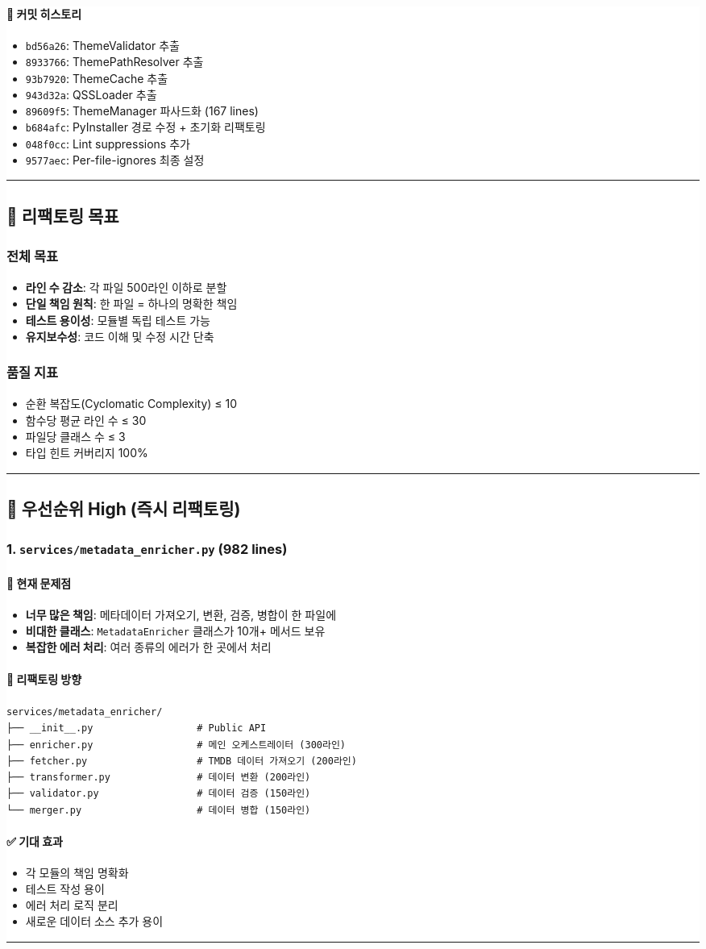#### 📝 커밋 히스토리
- `bd56a26`: ThemeValidator 추출
- `8933766`: ThemePathResolver 추출
- `93b7920`: ThemeCache 추출
- `943d32a`: QSSLoader 추출
- `89609f5`: ThemeManager 파사드화 (167 lines)
- `b684afc`: PyInstaller 경로 수정 + 초기화 리팩토링
- `048f0cc`: Lint suppressions 추가
- `9577aec`: Per-file-ignores 최종 설정

---

## 🎯 리팩토링 목표

### 전체 목표
- **라인 수 감소**: 각 파일 500라인 이하로 분할
- **단일 책임 원칙**: 한 파일 = 하나의 명확한 책임
- **테스트 용이성**: 모듈별 독립 테스트 가능
- **유지보수성**: 코드 이해 및 수정 시간 단축

### 품질 지표
- 순환 복잡도(Cyclomatic Complexity) ≤ 10
- 함수당 평균 라인 수 ≤ 30
- 파일당 클래스 수 ≤ 3
- 타입 힌트 커버리지 100%

---

## 🔴 우선순위 High (즉시 리팩토링)

### 1. `services/metadata_enricher.py` (982 lines)

#### 📌 현재 문제점
- **너무 많은 책임**: 메타데이터 가져오기, 변환, 검증, 병합이 한 파일에
- **비대한 클래스**: `MetadataEnricher` 클래스가 10개+ 메서드 보유
- **복잡한 에러 처리**: 여러 종류의 에러가 한 곳에서 처리

#### 🎯 리팩토링 방향
```
services/metadata_enricher/
├── __init__.py                  # Public API
├── enricher.py                  # 메인 오케스트레이터 (300라인)
├── fetcher.py                   # TMDB 데이터 가져오기 (200라인)
├── transformer.py               # 데이터 변환 (200라인)
├── validator.py                 # 데이터 검증 (150라인)
└── merger.py                    # 데이터 병합 (150라인)
```

#### ✅ 기대 효과
- 각 모듈의 책임 명확화
- 테스트 작성 용이
- 에러 처리 로직 분리
- 새로운 데이터 소스 추가 용이

---